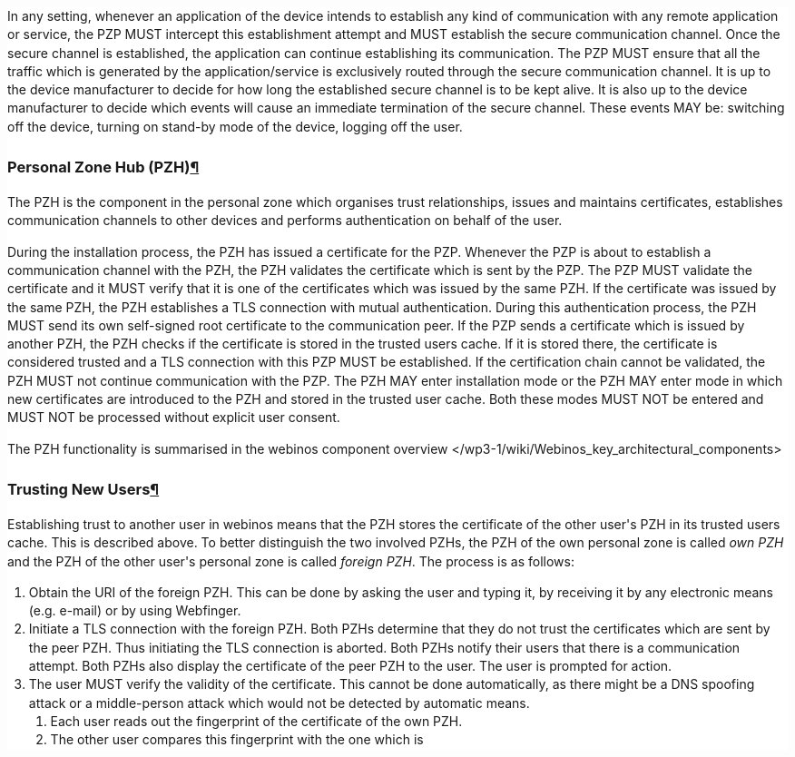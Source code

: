 In any setting, whenever an application of the device intends to
establish any kind of communication with any remote application or
service, the PZP MUST intercept this establishment attempt and MUST
establish the secure communication channel. Once the secure channel is
established, the application can continue establishing its
communication. The PZP MUST ensure that all the traffic which is
generated by the application/service is exclusively routed through the
secure communication channel. It is up to the device manufacturer to
decide for how long the established secure channel is to be kept alive.
It is also up to the device manufacturer to decide which events will
cause an immediate termination of the secure channel. These events MAY
be: switching off the device, turning on stand-by mode of the device,
logging off the user.

### Personal Zone Hub (PZH)[¶](#Personal-Zone-Hub-PZH)

The PZH is the component in the personal zone which organises trust
relationships, issues and maintains certificates, establishes
communication channels to other devices and performs authentication on
behalf of the user.

During the installation process, the PZH has issued a certificate for
the PZP. Whenever the PZP is about to establish a communication channel
with the PZH, the PZH validates the certificate which is sent by the
PZP. The PZP MUST validate the certificate and it MUST verify that it is
one of the certificates which was issued by the same PZH. If the
certificate was issued by the same PZH, the PZH establishes a TLS
connection with mutual authentication. During this authentication
process, the PZH MUST send its own self-signed root certificate to the
communication peer. If the PZP sends a certificate which is issued by
another PZH, the PZH checks if the certificate is stored in the trusted
users cache. If it is stored there, the certificate is considered
trusted and a TLS connection with this PZP MUST be established. If the
certification chain cannot be validated, the PZH MUST not continue
communication with the PZP. The PZH MAY enter installation mode or the
PZH MAY enter mode in which new certificates are introduced to the PZH
and stored in the trusted user cache. Both these modes MUST NOT be
entered and MUST NOT be processed without explicit user consent.

The PZH functionality is summarised in the webinos component overview
</wp3-1/wiki/Webinos_key_architectural_components>

### Trusting New Users[¶](#Trusting-New-Users)

Establishing trust to another user in webinos means that the PZH stores
the certificate of the other user's PZH in its trusted users cache. This
is described above. To better distinguish the two involved PZHs, the PZH
of the own personal zone is called *own PZH* and the PZH of the other
user's personal zone is called *foreign PZH*. The process is as follows:

1.  Obtain the URI of the foreign PZH. This can be done by asking the
    user and typing it, by receiving it by any electronic means (e.g.
    e-mail) or by using Webfinger.
2.  Initiate a TLS connection with the foreign PZH. Both PZHs determine
    that they do not trust the certificates which are sent by the peer
    PZH. Thus initiating the TLS connection is aborted. Both PZHs notify
    their users that there is a communication attempt. Both PZHs also
    display the certificate of the peer PZH to the user. The user is
    prompted for action.
3.  The user MUST verify the validity of the certificate. This cannot be
    done automatically, as there might be a DNS spoofing attack or a
    middle-person attack which would not be detected by automatic means.
    1.  Each user reads out the fingerprint of the certificate of the
        own PZH.
    2.  The other user compares this fingerprint with the one which is